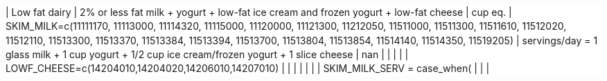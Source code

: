 | Low fat dairy                                                               | 2% or less fat milk + yogurt + low-fat ice cream and frozen yogurt + low-fat cheese           | cup eq.                  | SKIM_MILK=c(11111170, 11113000, 11114320, 11115000, 11120000, 11121300, 11212050, 11511000, 11511300, 11511610, 11512020, 11512110, 11513300, 11513370, 11513384, 11513394, 11513700, 11513804, 11513854, 11514140, 11514350, 11519205)                                                                                                                                                                                                                                                                                                                                                                                                                                                                                                                                                                                                                                                                                                                                                                                                                                                                                                                                                                                                                                                                                                                                                                                                                                | servings/day = 1 glass milk + 1 cup yogurt + 1/2 cup ice cream/frozen yogurt + 1 slice cheese     | nan                  |
|                                                                             |                                                                                               |                          |   LOWF_CHEESE=c(14204010,14204020,14206010,14207010)                                                                                                                                                                                                                                                                                                                                                                                                                                                                                                                                                                                                                                                                                                                                                                                                                                                                                                                                                                                                                                                                                                                                                                                                                                                                                                                                                                                                                   |                                                                                                   |                      |
|                                                                             |                                                                                               |                          |       SKIM_MILK_SERV = case_when(                                                                                                                                                                                                                                                                                                                                                                                                                                                                                                                                                                                                                                                                                                                                                                                                                                                                                                                                                                                                                                                                                                                                                                                                                                                                                                                                                                                                                                      |                                                                                                   |                      |
